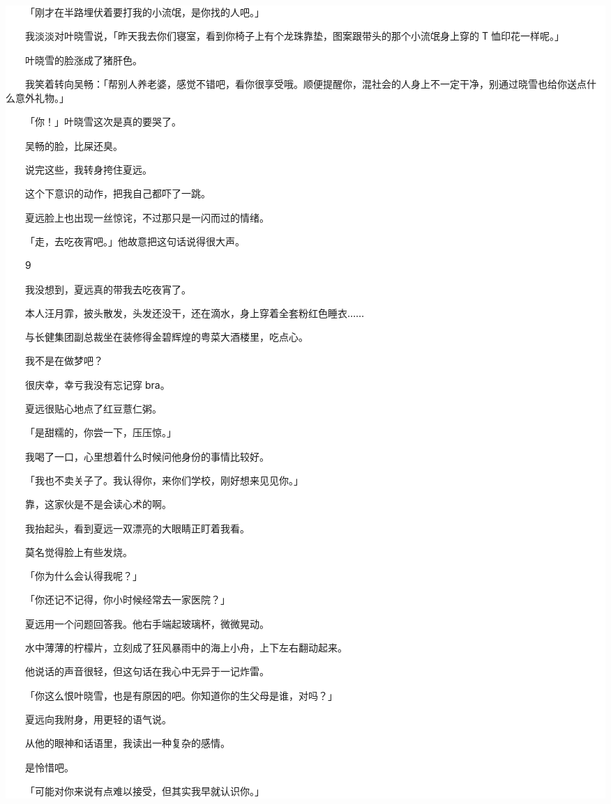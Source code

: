 &emsp;&emsp;「刚才在半路埋伏着要打我的小流氓，是你找的人吧。」  
  
&emsp;&emsp;我淡淡对叶晓雪说，「昨天我去你们寝室，看到你椅子上有个龙珠靠垫，图案跟带头的那个小流氓身上穿的 T 恤印花一样呢。」  
  
&emsp;&emsp;叶晓雪的脸涨成了猪肝色。  
  
&emsp;&emsp;我笑着转向吴畅：「帮别人养老婆，感觉不错吧，看你很享受哦。顺便提醒你，混社会的人身上不一定干净，别通过晓雪也给你送点什么意外礼物。」  
  
&emsp;&emsp;「你！」叶晓雪这次是真的要哭了。  
  
&emsp;&emsp;吴畅的脸，比屎还臭。  
  
&emsp;&emsp;说完这些，我转身挎住夏远。  
  
&emsp;&emsp;这个下意识的动作，把我自己都吓了一跳。  
  
&emsp;&emsp;夏远脸上也出现一丝惊诧，不过那只是一闪而过的情绪。  
  
&emsp;&emsp;「走，去吃夜宵吧。」他故意把这句话说得很大声。  
  
&emsp;&emsp;9  
  
&emsp;&emsp;我没想到，夏远真的带我去吃夜宵了。  
  
&emsp;&emsp;本人汪月霏，披头散发，头发还没干，还在滴水，身上穿着全套粉红色睡衣……  
  
&emsp;&emsp;与长健集团副总裁坐在装修得金碧辉煌的粤菜大酒楼里，吃点心。  
  
&emsp;&emsp;我不是在做梦吧？  
  
&emsp;&emsp;很庆幸，幸亏我没有忘记穿 bra。  
  
&emsp;&emsp;夏远很贴心地点了红豆薏仁粥。  
  
&emsp;&emsp;「是甜糯的，你尝一下，压压惊。」  
  
&emsp;&emsp;我喝了一口，心里想着什么时候问他身份的事情比较好。  
  
&emsp;&emsp;「我也不卖关子了。我认得你，来你们学校，刚好想来见见你。」  
  
&emsp;&emsp;靠，这家伙是不是会读心术的啊。  
  
&emsp;&emsp;我抬起头，看到夏远一双漂亮的大眼睛正盯着我看。  
  
&emsp;&emsp;莫名觉得脸上有些发烧。  
  
&emsp;&emsp;「你为什么会认得我呢？」  
  
&emsp;&emsp;「你还记不记得，你小时候经常去一家医院？」  
  
&emsp;&emsp;夏远用一个问题回答我。他右手端起玻璃杯，微微晃动。  
  
&emsp;&emsp;水中薄薄的柠檬片，立刻成了狂风暴雨中的海上小舟，上下左右翻动起来。  
  
&emsp;&emsp;他说话的声音很轻，但这句话在我心中无异于一记炸雷。  
  
&emsp;&emsp;「你这么恨叶晓雪，也是有原因的吧。你知道你的生父母是谁，对吗？」  
  
&emsp;&emsp;夏远向我附身，用更轻的语气说。  
  
&emsp;&emsp;从他的眼神和话语里，我读出一种复杂的感情。  
  
&emsp;&emsp;是怜惜吧。  
  
&emsp;&emsp;「可能对你来说有点难以接受，但其实我早就认识你。」  
  